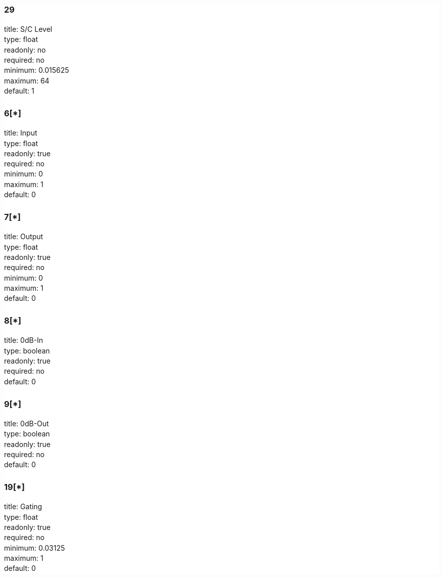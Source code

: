 ### 29

title: S/C Level    
type: float  
readonly: no  
required: no  
minimum: 0.015625  
maximum: 64  
default: 1  

### 6[*]

title: Input    
type: float  
readonly: true  
required: no  
minimum: 0  
maximum: 1  
default: 0  

### 7[*]

title: Output    
type: float  
readonly: true  
required: no  
minimum: 0  
maximum: 1  
default: 0  

### 8[*]

title: 0dB-In    
type: boolean  
readonly: true  
required: no  
default: 0  

### 9[*]

title: 0dB-Out    
type: boolean  
readonly: true  
required: no  
default: 0  

### 19[*]

title: Gating    
type: float  
readonly: true  
required: no  
minimum: 0.03125  
maximum: 1  
default: 0  
